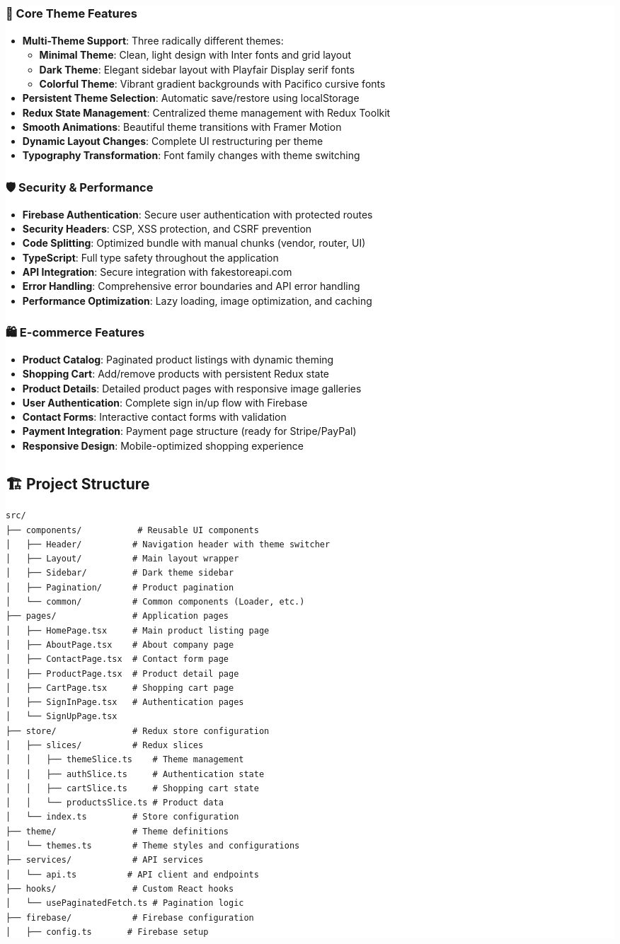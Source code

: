 ### 🎯 Core Theme Features
- **Multi-Theme Support**: Three radically different themes:
  - **Minimal Theme**: Clean, light design with Inter fonts and grid layout
  - **Dark Theme**: Elegant sidebar layout with Playfair Display serif fonts
  - **Colorful Theme**: Vibrant gradient backgrounds with Pacifico cursive fonts
- **Persistent Theme Selection**: Automatic save/restore using localStorage
- **Redux State Management**: Centralized theme management with Redux Toolkit
- **Smooth Animations**: Beautiful theme transitions with Framer Motion
- **Dynamic Layout Changes**: Complete UI restructuring per theme
- **Typography Transformation**: Font family changes with theme switching

### 🛡️ Security & Performance
- **Firebase Authentication**: Secure user authentication with protected routes
- **Security Headers**: CSP, XSS protection, and CSRF prevention
- **Code Splitting**: Optimized bundle with manual chunks (vendor, router, UI)
- **TypeScript**: Full type safety throughout the application
- **API Integration**: Secure integration with fakestoreapi.com
- **Error Handling**: Comprehensive error boundaries and API error handling
- **Performance Optimization**: Lazy loading, image optimization, and caching

### 🛍️ E-commerce Features
- **Product Catalog**: Paginated product listings with dynamic theming
- **Shopping Cart**: Add/remove products with persistent Redux state
- **Product Details**: Detailed product pages with responsive image galleries
- **User Authentication**: Complete sign in/up flow with Firebase
- **Contact Forms**: Interactive contact forms with validation
- **Payment Integration**: Payment page structure (ready for Stripe/PayPal)
- **Responsive Design**: Mobile-optimized shopping experience

## 🏗️ Project Structure

```
src/
├── components/           # Reusable UI components
│   ├── Header/          # Navigation header with theme switcher
│   ├── Layout/          # Main layout wrapper
│   ├── Sidebar/         # Dark theme sidebar
│   ├── Pagination/      # Product pagination
│   └── common/          # Common components (Loader, etc.)
├── pages/               # Application pages
│   ├── HomePage.tsx     # Main product listing page
│   ├── AboutPage.tsx    # About company page
│   ├── ContactPage.tsx  # Contact form page
│   ├── ProductPage.tsx  # Product detail page
│   ├── CartPage.tsx     # Shopping cart page
│   ├── SignInPage.tsx   # Authentication pages
│   └── SignUpPage.tsx
├── store/               # Redux store configuration
│   ├── slices/          # Redux slices
│   │   ├── themeSlice.ts    # Theme management
│   │   ├── authSlice.ts     # Authentication state
│   │   ├── cartSlice.ts     # Shopping cart state
│   │   └── productsSlice.ts # Product data
│   └── index.ts         # Store configuration
├── theme/               # Theme definitions
│   └── themes.ts        # Theme styles and configurations
├── services/            # API services
│   └── api.ts          # API client and endpoints
├── hooks/               # Custom React hooks
│   └── usePaginatedFetch.ts # Pagination logic
├── firebase/            # Firebase configuration
│   ├── config.ts       # Firebase setup
```